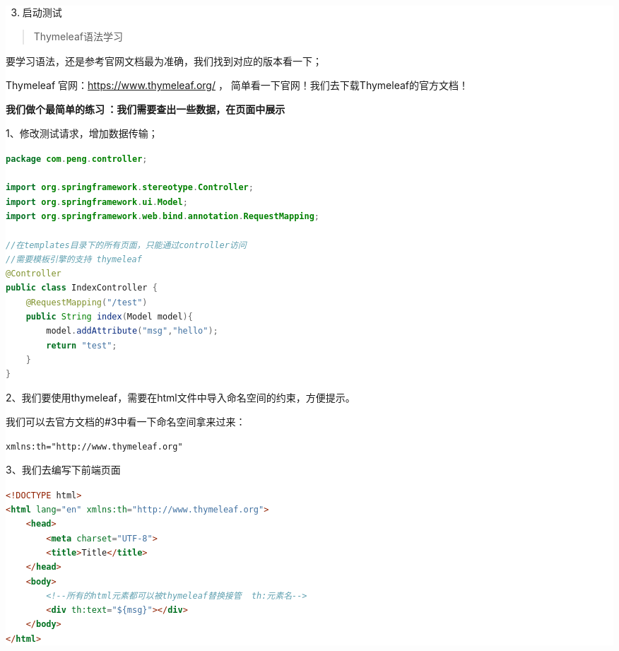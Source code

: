    

3. 启动测试



> Thymeleaf语法学习

要学习语法，还是参考官网文档最为准确，我们找到对应的版本看一下；

Thymeleaf 官网：https://www.thymeleaf.org/ ， 简单看一下官网！我们去下载Thymeleaf的官方文档！

**我们做个最简单的练习 ：我们需要查出一些数据，在页面中展示**

1、修改测试请求，增加数据传输；

```java
package com.peng.controller;

import org.springframework.stereotype.Controller;
import org.springframework.ui.Model;
import org.springframework.web.bind.annotation.RequestMapping;

//在templates目录下的所有页面，只能通过controller访问
//需要模板引擎的支持 thymeleaf
@Controller
public class IndexController {
    @RequestMapping("/test")
    public String index(Model model){
        model.addAttribute("msg","hello");
        return "test";
    }
}
```

2、我们要使用thymeleaf，需要在html文件中导入命名空间的约束，方便提示。

我们可以去官方文档的#3中看一下命名空间拿来过来：

```html
xmlns:th="http://www.thymeleaf.org"
```

3、我们去编写下前端页面

```html
<!DOCTYPE html>
<html lang="en" xmlns:th="http://www.thymeleaf.org">
    <head>
        <meta charset="UTF-8">
        <title>Title</title>
    </head>
    <body>
        <!--所有的html元素都可以被thymeleaf替换接管  th:元素名-->
        <div th:text="${msg}"></div>
    </body>
</html>
```
